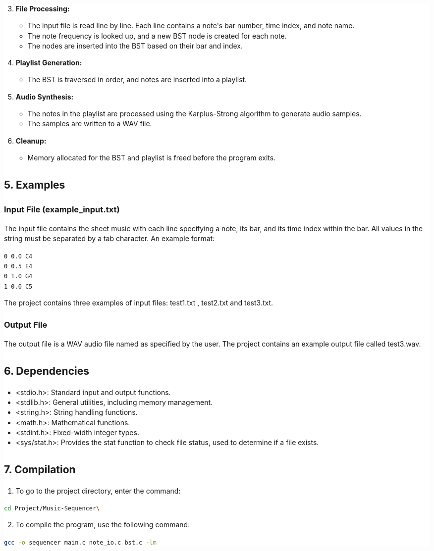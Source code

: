 3. **File Processing:**
   - The input file is read line by line. Each line contains a note's bar number, time index, and note name.
   - The note frequency is looked up, and a new BST node is created for each note.
   - The nodes are inserted into the BST based on their bar and index.

4. **Playlist Generation:**
   - The BST is traversed in order, and notes are inserted into a playlist.

5. **Audio Synthesis:**
   - The notes in the playlist are processed using the Karplus-Strong algorithm to generate audio samples.
   - The samples are written to a WAV file.

6. **Cleanup:**
   - Memory allocated for the BST and playlist is freed before the program exits.

## 5. Examples

### Input File (example_input.txt)
The input file contains the sheet music with each line specifying a note, its bar, and its time index within the bar. All values in the string must be separated by a tab character. An example format:
```
0 0.0 C4
0 0.5 E4
0 1.0 G4
1 0.0 C5
```
The project contains three examples of input files: test1.txt , test2.txt and test3.txt.

### Output File
The output file is a WAV audio file named as specified by the user. The project contains an example output file called test3.wav.

## 6. Dependencies
 - <stdio.h>: Standard input and output functions.
 - <stdlib.h>: General utilities, including memory management.
 - <string.h>: String handling functions.
 - <math.h>: Mathematical functions.
 - <stdint.h>: Fixed-width integer types.
 - <sys/stat.h>: Provides the stat function to check file status, used to determine if a file exists.

## 7. Compilation
1. To go to the project directory, enter the command:
```sh
cd Project/Music-Sequencer\
```
2. To compile the program, use the following command:
```sh
gcc -o sequencer main.c note_io.c bst.c -lm
```
